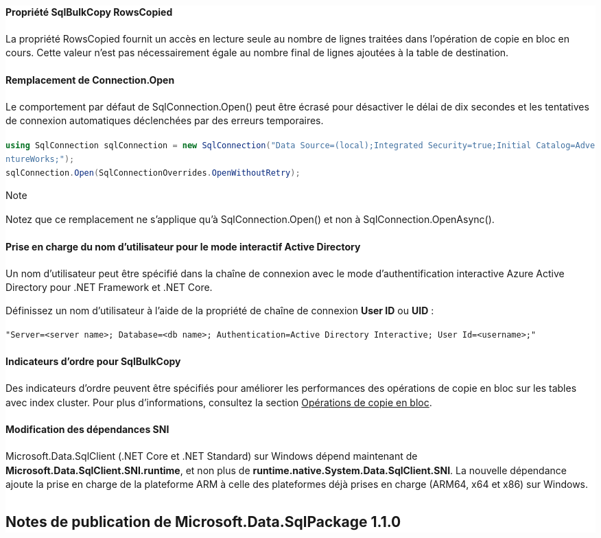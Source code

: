 #### <a name="sqlbulkcopy-rowscopied-property"></a>Propriété SqlBulkCopy RowsCopied

La propriété RowsCopied fournit un accès en lecture seule au nombre de lignes traitées dans l’opération de copie en bloc en cours. Cette valeur n’est pas nécessairement égale au nombre final de lignes ajoutées à la table de destination.

#### <a name="connection-open-overrides"></a>Remplacement de Connection.Open

Le comportement par défaut de SqlConnection.Open() peut être écrasé pour désactiver le délai de dix secondes et les tentatives de connexion automatiques déclenchées par des erreurs temporaires.

```csharp
using SqlConnection sqlConnection = new SqlConnection("Data Source=(local);Integrated Security=true;Initial Catalog=AdventureWorks;");
sqlConnection.Open(SqlConnectionOverrides.OpenWithoutRetry);
```

> [!NOTE]
> Notez que ce remplacement ne s’applique qu’à SqlConnection.Open() et non à SqlConnection.OpenAsync().

#### <a name="username-support-for-active-directory-interactive-mode"></a>Prise en charge du nom d’utilisateur pour le mode interactif Active Directory

Un nom d’utilisateur peut être spécifié dans la chaîne de connexion avec le mode d’authentification interactive Azure Active Directory pour .NET Framework et .NET Core.

Définissez un nom d’utilisateur à l’aide de la propriété de chaîne de connexion **User ID** ou **UID** :

```
"Server=<server name>; Database=<db name>; Authentication=Active Directory Interactive; User Id=<username>;"
```

#### <a name="order-hints-for-sqlbulkcopy"></a>Indicateurs d’ordre pour SqlBulkCopy

Des indicateurs d’ordre peuvent être spécifiés pour améliorer les performances des opérations de copie en bloc sur les tables avec index cluster. Pour plus d’informations, consultez la section [Opérations de copie en bloc](sql/bulk-copy-order-hints.md).

#### <a name="sni-dependency-changes"></a>Modification des dépendances SNI

Microsoft.Data.SqlClient (.NET Core et .NET Standard) sur Windows dépend maintenant de **Microsoft.Data.SqlClient.SNI.runtime**, et non plus de **runtime.native.System.Data.SqlClient.SNI**. La nouvelle dépendance ajoute la prise en charge de la plateforme ARM à celle des plateformes déjà prises en charge (ARM64, x64 et x86) sur Windows.

## <a name="release-notes-for-microsoftdatasqlclient-110"></a>Notes de publication de Microsoft.Data.SqlPackage 1.1.0
